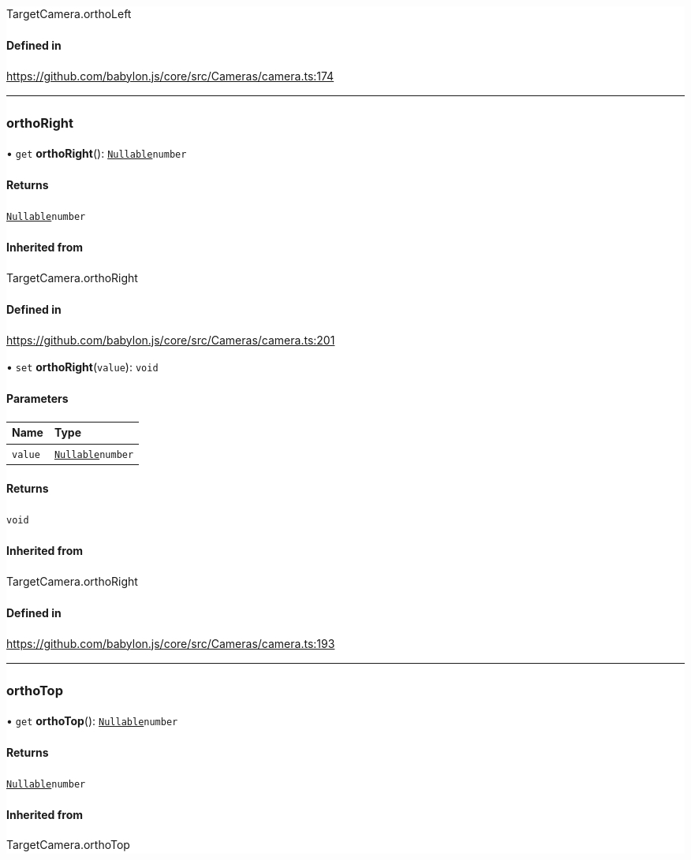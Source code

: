 TargetCamera.orthoLeft

#### Defined in

https://github.com/babylon.js/core/src/Cameras/camera.ts:174

___

### orthoRight

• `get` **orthoRight**(): [`Nullable`](../modules.md#nullable)`number`

#### Returns

[`Nullable`](../modules.md#nullable)`number`

#### Inherited from

TargetCamera.orthoRight

#### Defined in

https://github.com/babylon.js/core/src/Cameras/camera.ts:201

• `set` **orthoRight**(`value`): `void`

#### Parameters

| Name | Type |
| :------ | :------ |
| `value` | [`Nullable`](../modules.md#nullable)`number` |

#### Returns

`void`

#### Inherited from

TargetCamera.orthoRight

#### Defined in

https://github.com/babylon.js/core/src/Cameras/camera.ts:193

___

### orthoTop

• `get` **orthoTop**(): [`Nullable`](../modules.md#nullable)`number`

#### Returns

[`Nullable`](../modules.md#nullable)`number`

#### Inherited from

TargetCamera.orthoTop
